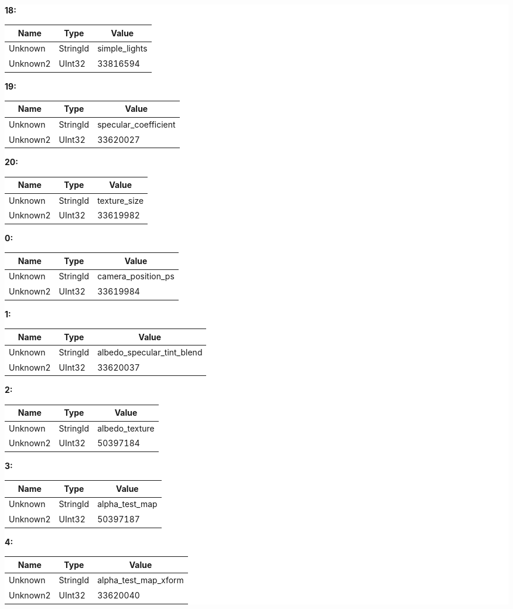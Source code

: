 
**18:**

Name	| Type	| Value
---	|---	|---	|
Unknown	|StringId	|simple_lights
Unknown2	|UInt32	|33816594


**19:**

Name	| Type	| Value
---	|---	|---	|
Unknown	|StringId	|specular_coefficient
Unknown2	|UInt32	|33620027


**20:**

Name	| Type	| Value
---	|---	|---	|
Unknown	|StringId	|texture_size
Unknown2	|UInt32	|33619982


**0:**

Name	| Type	| Value
---	|---	|---	|
Unknown	|StringId	|camera_position_ps
Unknown2	|UInt32	|33619984


**1:**

Name	| Type	| Value
---	|---	|---	|
Unknown	|StringId	|albedo_specular_tint_blend
Unknown2	|UInt32	|33620037


**2:**

Name	| Type	| Value
---	|---	|---	|
Unknown	|StringId	|albedo_texture
Unknown2	|UInt32	|50397184


**3:**

Name	| Type	| Value
---	|---	|---	|
Unknown	|StringId	|alpha_test_map
Unknown2	|UInt32	|50397187


**4:**

Name	| Type	| Value
---	|---	|---	|
Unknown	|StringId	|alpha_test_map_xform
Unknown2	|UInt32	|33620040
